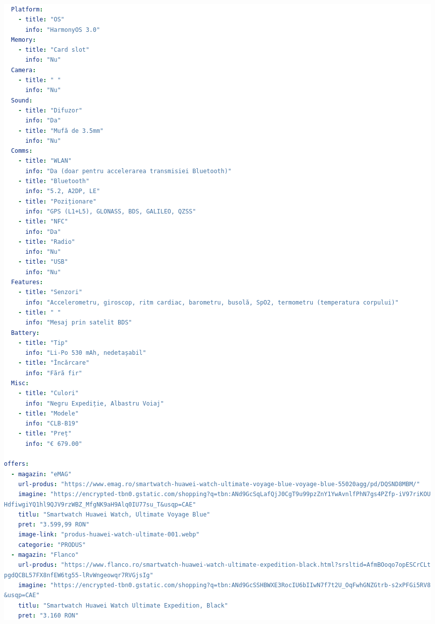 ```yaml
  Platform:
    - title: "OS"
      info: "HarmonyOS 3.0"
  Memory:
    - title: "Card slot"
      info: "Nu"
  Camera:
    - title: " "
      info: "Nu"
  Sound:
    - title: "Difuzor"
      info: "Da"
    - title: "Mufă de 3.5mm"
      info: "Nu"
  Comms:
    - title: "WLAN"
      info: "Da (doar pentru accelerarea transmisiei Bluetooth)"
    - title: "Bluetooth"
      info: "5.2, A2DP, LE"
    - title: "Poziționare"
      info: "GPS (L1+L5), GLONASS, BDS, GALILEO, QZSS"
    - title: "NFC"
      info: "Da"
    - title: "Radio"
      info: "Nu"
    - title: "USB"
      info: "Nu"
  Features:
    - title: "Senzori"
      info: "Accelerometru, giroscop, ritm cardiac, barometru, busolă, SpO2, termometru (temperatura corpului)"
    - title: " "
      info: "Mesaj prin satelit BDS"
  Battery:
    - title: "Tip"
      info: "Li-Po 530 mAh, nedetașabil"
    - title: "Încărcare"
      info: "Fără fir"
  Misc:
    - title: "Culori"
      info: "Negru Expediție, Albastru Voiaj"
    - title: "Modele"
      info: "CLB-B19"
    - title: "Preț"
      info: "€ 679.00"

offers:
  - magazin: "eMAG"
    url-produs: "https://www.emag.ro/smartwatch-huawei-watch-ultimate-voyage-blue-voyage-blue-55020agg/pd/DQSND8MBM/"
    imagine: "https://encrypted-tbn0.gstatic.com/shopping?q=tbn:ANd9GcSqLafQjJ0CgT9u99pzZnY1YwAvnlfPhN7gs4PZfp-iV97riKOUHdfiwgiYQ1hl9QJV9rzWBZ_MfgNK9aH9Alq0IU77su_T&usqp=CAE"
    titlu: "Smartwatch Huawei Watch, Ultimate Voyage Blue"
    pret: "3.599,99 RON"
    image-link: "produs-huawei-watch-ultimate-001.webp"
    categorie: "PRODUS"
  - magazin: "Flanco"
    url-produs: "https://www.flanco.ro/smartwatch-huawei-watch-ultimate-expedition-black.html?srsltid=AfmBOoqo7opESCrCLtpgdQCBL57FX8nfEW6tg55-lRvWngeowqr7RVGjsIg"
    imagine: "https://encrypted-tbn0.gstatic.com/shopping?q=tbn:ANd9GcSSHBWXE3RocIU6bIIwN7f7t2U_OqFwhGNZGtrb-s2xPFGi5RV8&usqp=CAE"
    titlu: "Smartwatch Huawei Watch Ultimate Expedition, Black"
    pret: "3.160 RON"
```